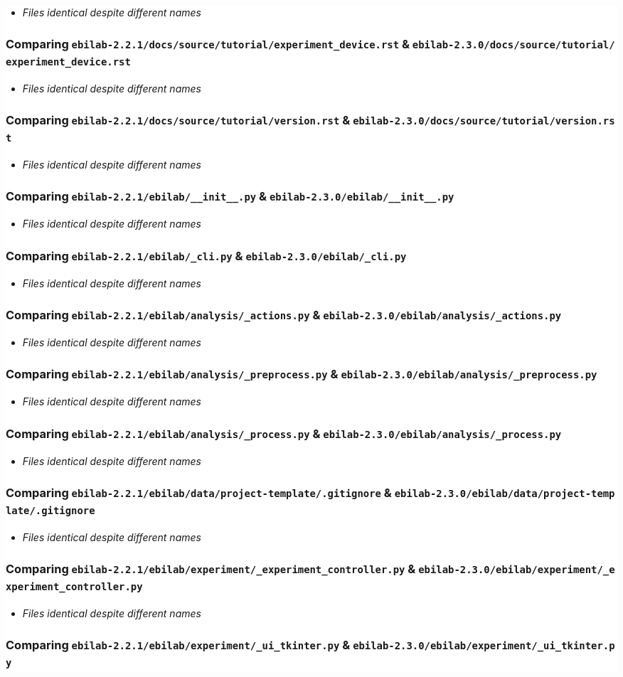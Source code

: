  * *Files identical despite different names*

### Comparing `ebilab-2.2.1/docs/source/tutorial/experiment_device.rst` & `ebilab-2.3.0/docs/source/tutorial/experiment_device.rst`

 * *Files identical despite different names*

### Comparing `ebilab-2.2.1/docs/source/tutorial/version.rst` & `ebilab-2.3.0/docs/source/tutorial/version.rst`

 * *Files identical despite different names*

### Comparing `ebilab-2.2.1/ebilab/__init__.py` & `ebilab-2.3.0/ebilab/__init__.py`

 * *Files identical despite different names*

### Comparing `ebilab-2.2.1/ebilab/_cli.py` & `ebilab-2.3.0/ebilab/_cli.py`

 * *Files identical despite different names*

### Comparing `ebilab-2.2.1/ebilab/analysis/_actions.py` & `ebilab-2.3.0/ebilab/analysis/_actions.py`

 * *Files identical despite different names*

### Comparing `ebilab-2.2.1/ebilab/analysis/_preprocess.py` & `ebilab-2.3.0/ebilab/analysis/_preprocess.py`

 * *Files identical despite different names*

### Comparing `ebilab-2.2.1/ebilab/analysis/_process.py` & `ebilab-2.3.0/ebilab/analysis/_process.py`

 * *Files identical despite different names*

### Comparing `ebilab-2.2.1/ebilab/data/project-template/.gitignore` & `ebilab-2.3.0/ebilab/data/project-template/.gitignore`

 * *Files identical despite different names*

### Comparing `ebilab-2.2.1/ebilab/experiment/_experiment_controller.py` & `ebilab-2.3.0/ebilab/experiment/_experiment_controller.py`

 * *Files identical despite different names*

### Comparing `ebilab-2.2.1/ebilab/experiment/_ui_tkinter.py` & `ebilab-2.3.0/ebilab/experiment/_ui_tkinter.py`
